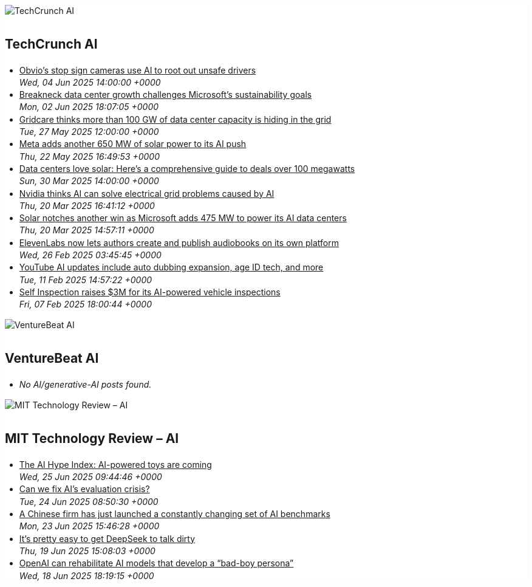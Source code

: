 ![TechCrunch AI](https://www.google.com/s2/favicons?domain_url=https://techcrunch.com/tag/artificial-intelligence/feed/)

## TechCrunch AI

- [Obvio’s stop sign cameras use AI to root out unsafe drivers](https://techcrunch.com/2025/06/04/obvios-stop-sign-cameras-use-ai-to-root-out-unsafe-drivers/)  
  _Wed, 04 Jun 2025 14:00:00 +0000_
- [Breakneck data center growth challenges Microsoft’s sustainability goals](https://techcrunch.com/2025/06/02/breakneck-data-center-growth-challenges-microsofts-sustainability-goals/)  
  _Mon, 02 Jun 2025 18:07:05 +0000_
- [Gridcare thinks more than 100 GW of data center capacity is hiding in the grid](https://techcrunch.com/2025/05/27/gridcare-thinks-more-than-100-gw-of-data-center-capacity-is-hiding-in-the-grid/)  
  _Tue, 27 May 2025 12:00:00 +0000_
- [Meta adds another 650 MW of solar power to its AI push](https://techcrunch.com/2025/05/22/meta-adds-another-650-mw-of-solar-power-to-its-ai-push/)  
  _Thu, 22 May 2025 16:49:53 +0000_
- [Data centers love solar: Here’s a comprehensive guide to deals over 100 megawatts](https://techcrunch.com/2025/03/30/data-centers-love-solar-heres-a-comprehensive-guide-to-deals-over-100-megawatts/)  
  _Sun, 30 Mar 2025 14:00:00 +0000_
- [Nvidia thinks AI can solve electrical grid problems caused by AI](https://techcrunch.com/2025/03/20/nvidia-thinks-ai-can-solve-electrical-grid-problems-caused-by-ai/)  
  _Thu, 20 Mar 2025 16:41:12 +0000_
- [Solar notches another win as Microsoft adds 475 MW to power its AI data centers](https://techcrunch.com/2025/03/20/solar-notches-another-win-as-microsoft-adds-475-mw-to-power-its-ai-data-centers/)  
  _Thu, 20 Mar 2025 14:57:11 +0000_
- [ElevenLabs now lets authors create and publish audiobooks on its own platform](https://techcrunch.com/2025/02/25/elevenlabs-is-now-letting-authors-create-and-publish-audiobooks-on-its-own-platform/)  
  _Wed, 26 Feb 2025 03:45:45 +0000_
- [YouTube AI updates include auto dubbing expansion, age ID tech, and more](https://techcrunch.com/2025/02/11/youtube-ai-updates-to-include-expansion-of-auto-dubbing-age-identifying-tech-and-more/)  
  _Tue, 11 Feb 2025 14:57:22 +0000_
- [Self Inspection raises $3M for its AI-powered vehicle inspections](https://techcrunch.com/2025/02/07/self-inspection-raises-3m-for-its-ai-powered-vehicle-inspections/)  
  _Fri, 07 Feb 2025 18:00:44 +0000_

![VentureBeat AI](https://www.google.com/s2/favicons?domain_url=https://feeds.venturebeat.com/VentureBeat)

## VentureBeat AI

- _No AI/generative-AI posts found._

![MIT Technology Review – AI](https://www.google.com/s2/favicons?domain_url=https://www.technologyreview.com/topic/artificial-intelligence/feed/)

## MIT Technology Review – AI

- [The AI Hype Index: AI-powered toys are coming](https://www.technologyreview.com/2025/06/25/1119286/ai-hype-index-toys-agents-openai-yoshua-bengio/)  
  _Wed, 25 Jun 2025 09:44:46 +0000_
- [Can we fix AI’s evaluation crisis?](https://www.technologyreview.com/2025/06/24/1119187/fix-ai-evaluation-crisis/)  
  _Tue, 24 Jun 2025 08:50:30 +0000_
- [A Chinese firm has just launched a constantly changing set of AI benchmarks](https://www.technologyreview.com/2025/06/23/1119190/chinese-changing-ai-benchmarks/)  
  _Mon, 23 Jun 2025 15:46:28 +0000_
- [It’s pretty easy to get DeepSeek to talk dirty](https://www.technologyreview.com/2025/06/19/1119066/ai-chatbot-dirty-talk-deepseek-replika/)  
  _Thu, 19 Jun 2025 15:08:03 +0000_
- [OpenAI can rehabilitate AI models that develop a “bad-boy persona”](https://www.technologyreview.com/2025/06/18/1119042/openai-can-rehabilitate-ai-models-that-develop-a-bad-boy-persona/)  
  _Wed, 18 Jun 2025 18:19:15 +0000_